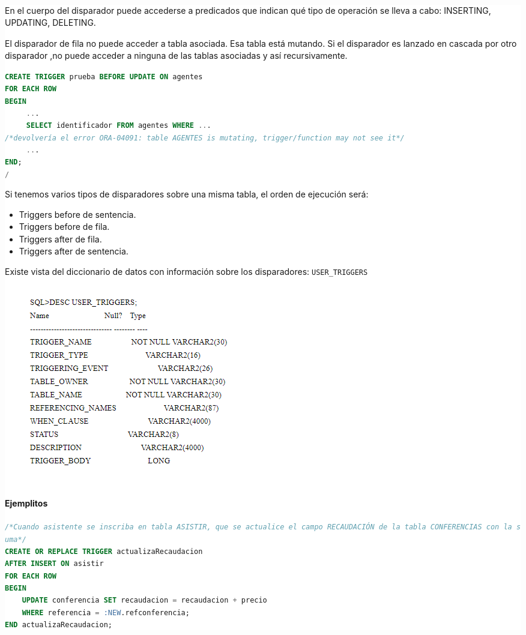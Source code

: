 En el cuerpo del disparador puede accederse a predicados que indican qué tipo de operación se lleva a cabo: INSERTING, UPDATING, DELETING.

El disparador de fila no puede acceder a tabla asociada. Esa tabla está mutando.
Si el disparador es lanzado en cascada por otro disparador ,no puede acceder a ninguna de las tablas asociadas y así recursivamente. 

```sql
CREATE TRIGGER prueba BEFORE UPDATE ON agentes
FOR EACH ROW
BEGIN
     ...
     SELECT identificador FROM agentes WHERE ...     
/*devolvería el error ORA-04091: table AGENTES is mutating, trigger/function may not see it*/
     ...
END;
/
```

Si tenemos varios tipos de disparadores sobre una misma tabla, el orden de ejecución será:

- Triggers before de sentencia.
- Triggers before de fila.
- Triggers after de fila.
- Triggers after de sentencia.

Existe vista del diccionario de datos con información sobre los disparadores: `USER_TRIGGERS`

![](resources/ud06-15.png)

#### Ejemplitos

```sql
/*Cuando asistente se inscriba en tabla ASISTIR, que se actualice el campo RECAUDACIÓN de la tabla CONFERENCIAS con la suma*/
CREATE OR REPLACE TRIGGER actualizaRecaudacion
AFTER INSERT ON asistir
FOR EACH ROW
BEGIN
	UPDATE conferencia SET recaudacion = recaudacion + precio
	WHERE referencia = :NEW.refconferencia;
END actualizaRecaudacion;
```
